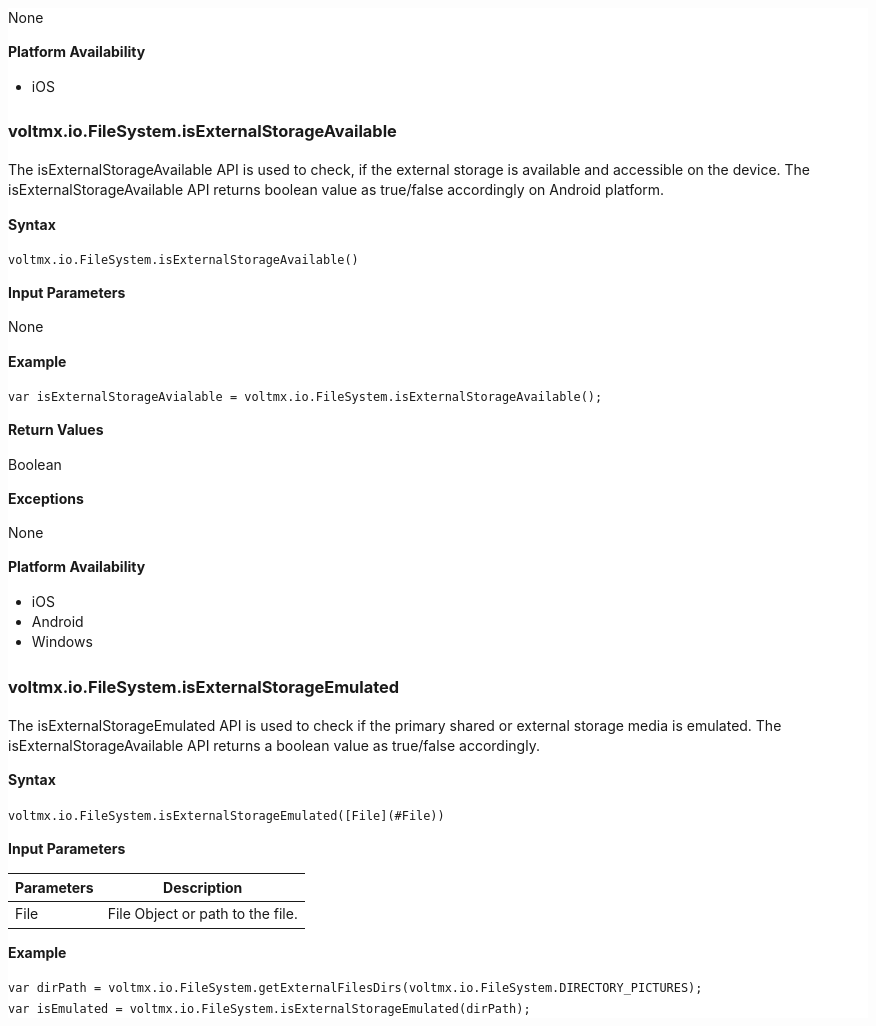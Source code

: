 None

<b>Platform Availability</b>

*   iOS

### voltmx.io.FileSystem.isExternalStorageAvailable

The isExternalStorageAvailable API is used to check, if the external storage is available and accessible on the device. The isExternalStorageAvailable API returns boolean value as true/false accordingly on Android platform.

<b>Syntax</b>

`voltmx.io.FileSystem.isExternalStorageAvailable()`

<b>Input Parameters</b>

None

<b>Example</b>

```
var isExternalStorageAvialable = voltmx.io.FileSystem.isExternalStorageAvailable();
```

<b>Return Values</b>

Boolean

<b>Exceptions </b>

None

<b>Platform Availability</b>

*   iOS
*   Android
*   Windows

### voltmx.io.FileSystem.isExternalStorageEmulated

The isExternalStorageEmulated API is used to check if the primary shared or external storage media is emulated. The isExternalStorageAvailable API returns a boolean value as true/false accordingly.

<b>Syntax</b>

`voltmx.io.FileSystem.isExternalStorageEmulated([File](#File))`

<b>Input Parameters</b>

| Parameters | Description |
| --- | --- |
| File | File Object or path to the file. |

<b>Example</b>

```
var dirPath = voltmx.io.FileSystem.getExternalFilesDirs(voltmx.io.FileSystem.DIRECTORY_PICTURES);
var isEmulated = voltmx.io.FileSystem.isExternalStorageEmulated(dirPath);
```
